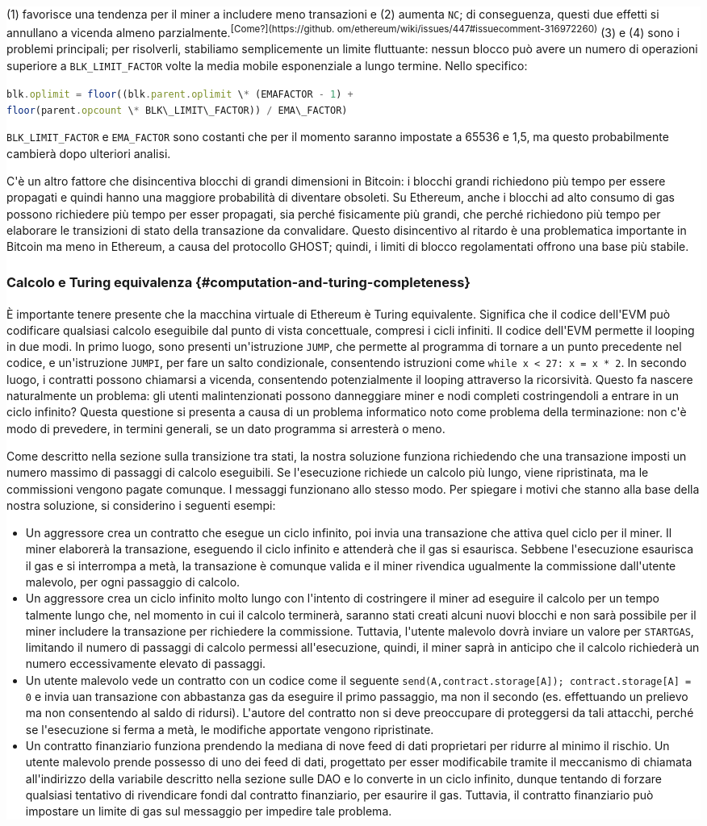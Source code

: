 (1) favorisce una tendenza per il miner a includere meno transazioni e (2) aumenta `NC`; di conseguenza, questi due effetti si annullano a vicenda almeno parzialmente.<sup>[Come?](https://github. om/ethereum/wiki/issues/447#issuecomment-316972260)</sup> (3) e (4) sono i problemi principali; per risolverli, stabiliamo semplicemente un limite fluttuante: nessun blocco può avere un numero di operazioni superiore a `BLK_LIMIT_FACTOR` volte la media mobile esponenziale a lungo termine. Nello specifico:

```js
blk.oplimit = floor((blk.parent.oplimit \* (EMAFACTOR - 1) +
floor(parent.opcount \* BLK\_LIMIT\_FACTOR)) / EMA\_FACTOR)
```

`BLK_LIMIT_FACTOR` e `EMA_FACTOR` sono costanti che per il momento saranno impostate a 65536 e 1,5, ma questo probabilmente cambierà dopo ulteriori analisi.

C'è un altro fattore che disincentiva blocchi di grandi dimensioni in Bitcoin: i blocchi grandi richiedono più tempo per essere propagati e quindi hanno una maggiore probabilità di diventare obsoleti. Su Ethereum, anche i blocchi ad alto consumo di gas possono richiedere più tempo per esser propagati, sia perché fisicamente più grandi, che perché richiedono più tempo per elaborare le transizioni di stato della transazione da convalidare. Questo disincentivo al ritardo è una problematica importante in Bitcoin ma meno in Ethereum, a causa del protocollo GHOST; quindi, i limiti di blocco regolamentati offrono una base più stabile.

### Calcolo e Turing equivalenza {#computation-and-turing-completeness}

È importante tenere presente che la macchina virtuale di Ethereum è Turing equivalente. Significa che il codice dell'EVM può codificare qualsiasi calcolo eseguibile dal punto di vista concettuale, compresi i cicli infiniti. Il codice dell'EVM permette il looping in due modi. In primo luogo, sono presenti un'istruzione `JUMP`, che permette al programma di tornare a un punto precedente nel codice, e un'istruzione `JUMPI`, per fare un salto condizionale, consentendo istruzioni come `while x < 27: x = x * 2`. In secondo luogo, i contratti possono chiamarsi a vicenda, consentendo potenzialmente il looping attraverso la ricorsività. Questo fa nascere naturalmente un problema: gli utenti malintenzionati possono danneggiare miner e nodi completi costringendoli a entrare in un ciclo infinito? Questa questione si presenta a causa di un problema informatico noto come problema della terminazione: non c'è modo di prevedere, in termini generali, se un dato programma si arresterà o meno.

Come descritto nella sezione sulla transizione tra stati, la nostra soluzione funziona richiedendo che una transazione imposti un numero massimo di passaggi di calcolo eseguibili. Se l'esecuzione richiede un calcolo più lungo, viene ripristinata, ma le commissioni vengono pagate comunque. I messaggi funzionano allo stesso modo. Per spiegare i motivi che stanno alla base della nostra soluzione, si considerino i seguenti esempi:

- Un aggressore crea un contratto che esegue un ciclo infinito, poi invia una transazione che attiva quel ciclo per il miner. Il miner elaborerà la transazione, eseguendo il ciclo infinito e attenderà che il gas si esaurisca. Sebbene l'esecuzione esaurisca il gas e si interrompa a metà, la transazione è comunque valida e il miner rivendica ugualmente la commissione dall'utente malevolo, per ogni passaggio di calcolo.
- Un aggressore crea un ciclo infinito molto lungo con l'intento di costringere il miner ad eseguire il calcolo per un tempo talmente lungo che, nel momento in cui il calcolo terminerà, saranno stati creati alcuni nuovi blocchi e non sarà possibile per il miner includere la transazione per richiedere la commissione. Tuttavia, l'utente malevolo dovrà inviare un valore per `STARTGAS`, limitando il numero di passaggi di calcolo permessi all'esecuzione, quindi, il miner saprà in anticipo che il calcolo richiederà un numero eccessivamente elevato di passaggi.
- Un utente malevolo vede un contratto con un codice come il seguente `send(A,contract.storage[A]); contract.storage[A] = 0` e invia uan transazione con abbastanza gas da eseguire il primo passaggio, ma non il secondo (es. effettuando un prelievo ma non consentendo al saldo di ridursi). L'autore del contratto non si deve preoccupare di proteggersi da tali attacchi, perché se l'esecuzione si ferma a metà, le modifiche apportate vengono ripristinate.
- Un contratto finanziario funziona prendendo la mediana di nove feed di dati proprietari per ridurre al minimo il rischio. Un utente malevolo prende possesso di uno dei feed di dati, progettato per esser modificabile tramite il meccanismo di chiamata all'indirizzo della variabile descritto nella sezione sulle DAO e lo converte in un ciclo infinito, dunque tentando di forzare qualsiasi tentativo di rivendicare fondi dal contratto finanziario, per esaurire il gas. Tuttavia, il contratto finanziario può impostare un limite di gas sul messaggio per impedire tale problema.
